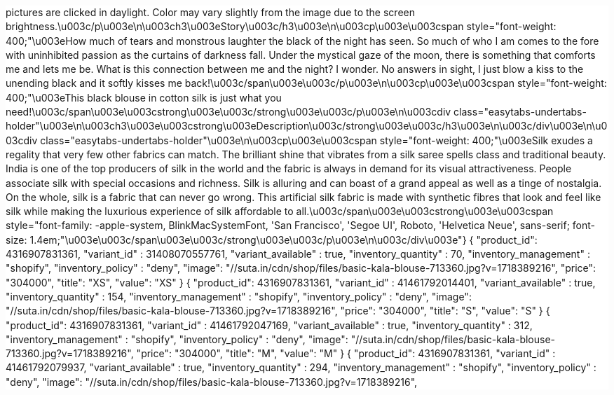 pictures are clicked in daylight. Color may vary slightly from the image due to the screen brightness.\u003c\/p\u003e\n\u003ch3\u003eStory\u003c\/h3\u003e\n\u003cp\u003e\u003cspan style=\"font-weight: 400;\"\u003eHow much of tears and monstrous laughter the black of the night has seen. So much of who I am comes to the fore with uninhibited passion as the curtains of darkness fall. Under the mystical gaze of the moon, there is something that comforts me and lets me be. What is this connection between me and the night? I wonder. No answers in sight, I just blow a kiss to the unending black and it softly kisses me back!\u003c\/span\u003e\u003c\/p\u003e\n\u003cp\u003e\u003cspan style=\"font-weight: 400;\"\u003eThis black blouse in cotton silk is just what you need!\u003c\/span\u003e\u003cstrong\u003e\u003c\/strong\u003e\u003c\/p\u003e\n\u003cdiv class=\"easytabs-undertabs-holder\"\u003e\n\u003ch3\u003e\u003cstrong\u003eDescription\u003c\/strong\u003e\u003c\/h3\u003e\n\u003c\/div\u003e\n\u003cdiv class=\"easytabs-undertabs-holder\"\u003e\n\u003cp\u003e\u003cspan style=\"font-weight: 400;\"\u003eSilk exudes a regality that very few other fabrics can match. The brilliant shine that vibrates from a silk saree spells class and traditional beauty. India is one of the top producers of silk in the world and the fabric is always in demand for its visual attractiveness. People associate silk with special occasions and richness. Silk is alluring and can boast of a grand appeal as well as a tinge of nostalgia. On the whole, silk is a fabric that can never go wrong. This artificial silk fabric is made with synthetic fibres that look and feel like silk while making the luxurious experience of silk affordable to all.\u003c\/span\u003e\u003cstrong\u003e\u003cspan style=\"font-family: -apple-system, BlinkMacSystemFont, 'San Francisco', 'Segoe UI', Roboto, 'Helvetica Neue', sans-serif; font-size: 1.4em;\"\u003e\u003c\/span\u003e\u003c\/strong\u003e\u003c\/p\u003e\n\u003c\/div\u003e"}
{
            "product_id": 4316907831361,
            "variant_id" : 31408070557761,
            "variant_available" : true,
            "inventory_quantity" : 70,
            "inventory_management" : "shopify",
            "inventory_policy" : "deny",
            "image": "//suta.in/cdn/shop/files/basic-kala-blouse-713360.jpg?v=1718389216",
            "price": "304000",
            "title": "XS",
            "value": "XS"
          }
{
            "product_id": 4316907831361,
            "variant_id" : 41461792014401,
            "variant_available" : true,
            "inventory_quantity" : 154,
            "inventory_management" : "shopify",
            "inventory_policy" : "deny",
            "image": "//suta.in/cdn/shop/files/basic-kala-blouse-713360.jpg?v=1718389216",
            "price": "304000",
            "title": "S",
            "value": "S"
          }
{
            "product_id": 4316907831361,
            "variant_id" : 41461792047169,
            "variant_available" : true,
            "inventory_quantity" : 312,
            "inventory_management" : "shopify",
            "inventory_policy" : "deny",
            "image": "//suta.in/cdn/shop/files/basic-kala-blouse-713360.jpg?v=1718389216",
            "price": "304000",
            "title": "M",
            "value": "M"
          }
{
            "product_id": 4316907831361,
            "variant_id" : 41461792079937,
            "variant_available" : true,
            "inventory_quantity" : 294,
            "inventory_management" : "shopify",
            "inventory_policy" : "deny",
            "image": "//suta.in/cdn/shop/files/basic-kala-blouse-713360.jpg?v=1718389216",